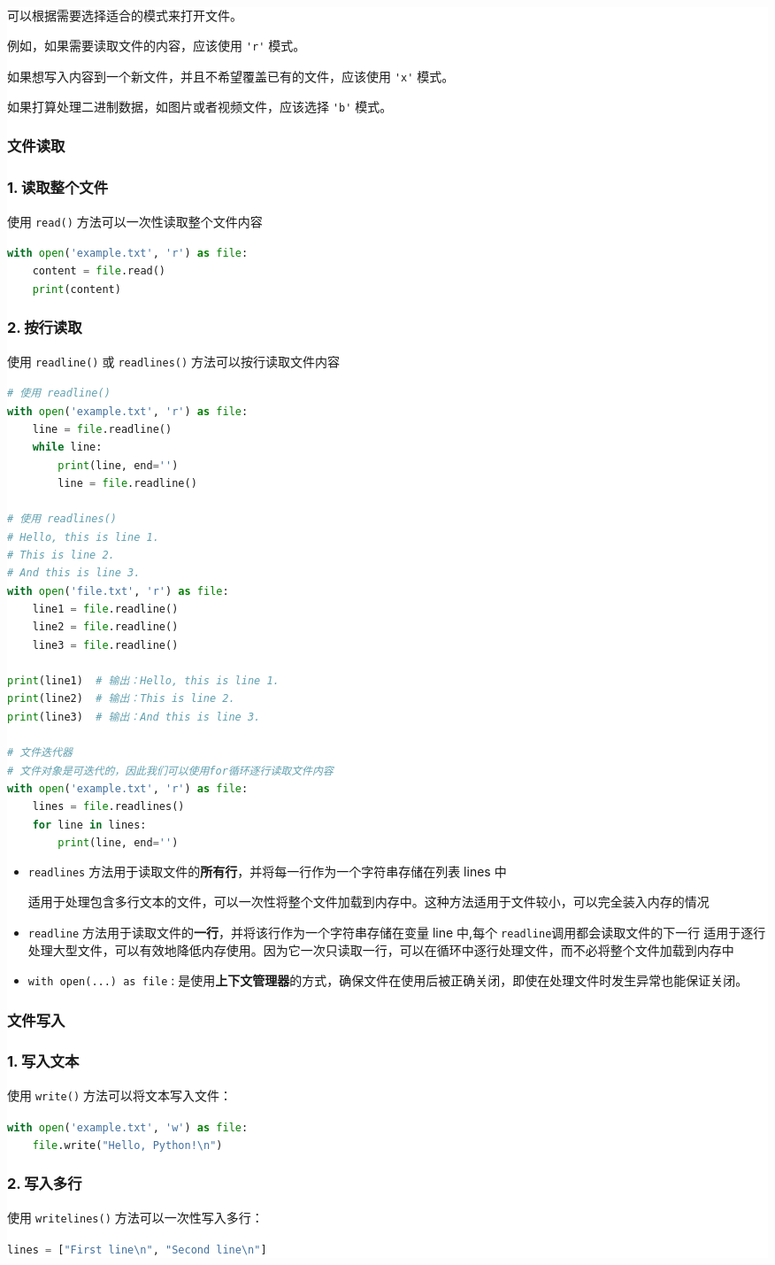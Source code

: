 可以根据需要选择适合的模式来打开文件。

例如，如果需要读取文件的内容，应该使用 `'r'` 模式。

如果想写入内容到一个新文件，并且不希望覆盖已有的文件，应该使用 `'x'` 模式。

如果打算处理二进制数据，如图片或者视频文件，应该选择 `'b'` 模式。

###  文件读取
### 1. 读取整个文件
使用 `read()` 方法可以一次性读取整个文件内容
```python
with open('example.txt', 'r') as file:
    content = file.read()
    print(content)
```
### 2. 按行读取
使用 `readline()` 或 `readlines()` 方法可以按行读取文件内容
```python
# 使用 readline()
with open('example.txt', 'r') as file:
    line = file.readline()
    while line:
        print(line, end='')
        line = file.readline()

# 使用 readlines()
# Hello, this is line 1.   
# This is line 2.   
# And this is line 3. 
with open('file.txt', 'r') as file:
    line1 = file.readline()
    line2 = file.readline()
    line3 = file.readline()

print(line1)  # 输出：Hello, this is line 1.
print(line2)  # 输出：This is line 2.
print(line3)  # 输出：And this is line 3.

# 文件迭代器
# 文件对象是可迭代的，因此我们可以使用for循环逐行读取文件内容
with open('example.txt', 'r') as file:
    lines = file.readlines()
    for line in lines:
        print(line, end='')
```
- `readlines` 方法用于读取文件的**所有行**，并将每一行作为一个字符串存储在列表 lines 中

  适用于处理包含多行文本的文件，可以一次性将整个文件加载到内存中。这种方法适用于文件较小，可以完全装入内存的情况
- `readline` 方法用于读取文件的**一行**，并将该行作为一个字符串存储在变量 line 中,每个 `readline`调用都会读取文件的下一行
  适用于逐行处理大型文件，可以有效地降低内存使用。因为它一次只读取一行，可以在循环中逐行处理文件，而不必将整个文件加载到内存中
- `with open(...) as file` : 是使用**上下文管理器**的方式，确保文件在使用后被正确关闭，即使在处理文件时发生异常也能保证关闭。
### 文件写入
### 1. 写入文本
使用 `write()` 方法可以将文本写入文件：
```python
with open('example.txt', 'w') as file:
    file.write("Hello, Python!\n")
```
### 2. 写入多行
使用 `writelines()` 方法可以一次性写入多行：
```python
lines = ["First line\n", "Second line\n"]
```
